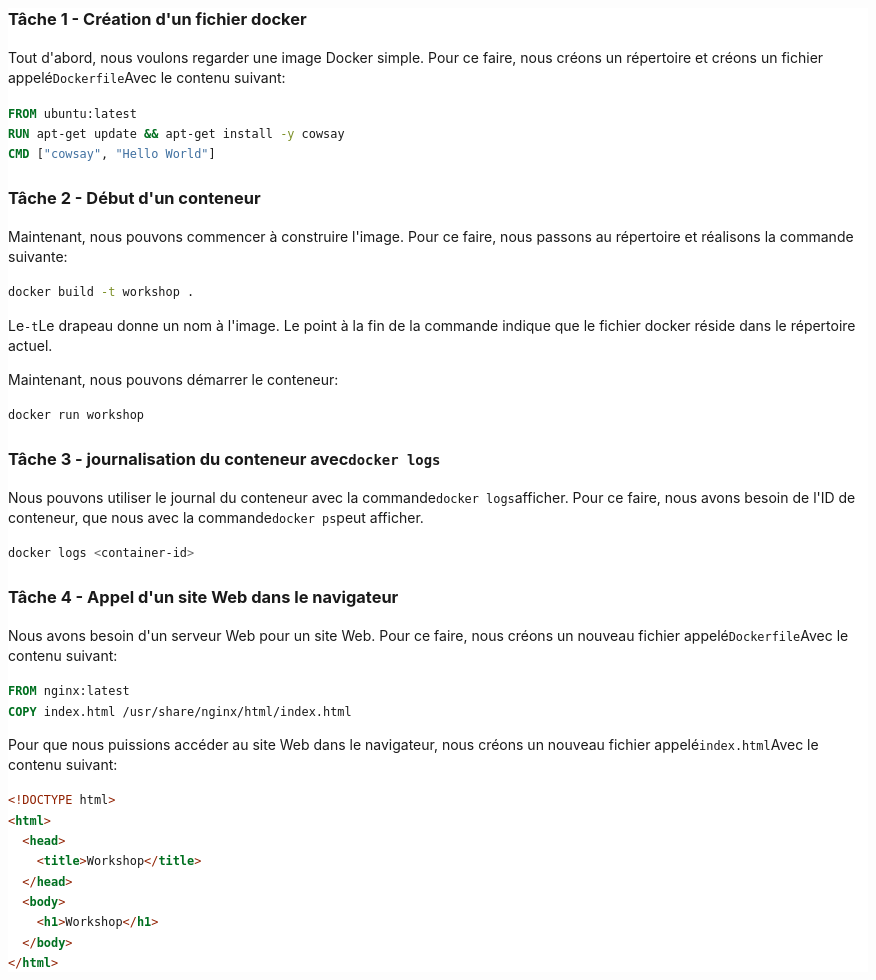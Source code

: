 ### Tâche 1 - Création d'un fichier docker

Tout d'abord, nous voulons regarder une image Docker simple. Pour ce faire, nous créons un répertoire et créons un fichier appelé`Dockerfile`Avec le contenu suivant:

```dockerfile
FROM ubuntu:latest
RUN apt-get update && apt-get install -y cowsay
CMD ["cowsay", "Hello World"]
```

### Tâche 2 - Début d'un conteneur

Maintenant, nous pouvons commencer à construire l'image. Pour ce faire, nous passons au répertoire et réalisons la commande suivante:

```bash
docker build -t workshop .
```

Le`-t`Le drapeau donne un nom à l'image. Le point à la fin de la commande indique que le fichier docker réside dans le répertoire actuel.

Maintenant, nous pouvons démarrer le conteneur:

```bash
docker run workshop
```

### Tâche 3 - journalisation du conteneur avec`docker logs`

Nous pouvons utiliser le journal du conteneur avec la commande`docker logs`afficher. Pour ce faire, nous avons besoin de l'ID de conteneur, que nous avec la commande`docker ps`peut afficher.

```bash
docker logs <container-id>
```

### Tâche 4 - Appel d'un site Web dans le navigateur

Nous avons besoin d'un serveur Web pour un site Web. Pour ce faire, nous créons un nouveau fichier appelé`Dockerfile`Avec le contenu suivant:

```dockerfile
FROM nginx:latest
COPY index.html /usr/share/nginx/html/index.html
```

Pour que nous puissions accéder au site Web dans le navigateur, nous créons un nouveau fichier appelé`index.html`Avec le contenu suivant:

```html
<!DOCTYPE html>
<html>
  <head>
    <title>Workshop</title>
  </head>
  <body>
    <h1>Workshop</h1>
  </body>
</html>
```
